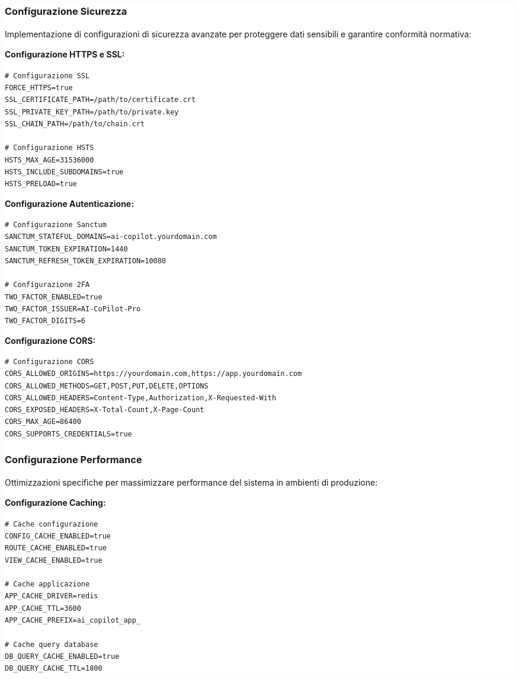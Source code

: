 ### Configurazione Sicurezza

Implementazione di configurazioni di sicurezza avanzate per proteggere dati sensibili e garantire conformità normativa:

**Configurazione HTTPS e SSL:**
```env
# Configurazione SSL
FORCE_HTTPS=true
SSL_CERTIFICATE_PATH=/path/to/certificate.crt
SSL_PRIVATE_KEY_PATH=/path/to/private.key
SSL_CHAIN_PATH=/path/to/chain.crt

# Configurazione HSTS
HSTS_MAX_AGE=31536000
HSTS_INCLUDE_SUBDOMAINS=true
HSTS_PRELOAD=true
```

**Configurazione Autenticazione:**
```env
# Configurazione Sanctum
SANCTUM_STATEFUL_DOMAINS=ai-copilot.yourdomain.com
SANCTUM_TOKEN_EXPIRATION=1440
SANCTUM_REFRESH_TOKEN_EXPIRATION=10080

# Configurazione 2FA
TWO_FACTOR_ENABLED=true
TWO_FACTOR_ISSUER=AI-CoPilot-Pro
TWO_FACTOR_DIGITS=6
```

**Configurazione CORS:**
```env
# Configurazione CORS
CORS_ALLOWED_ORIGINS=https://yourdomain.com,https://app.yourdomain.com
CORS_ALLOWED_METHODS=GET,POST,PUT,DELETE,OPTIONS
CORS_ALLOWED_HEADERS=Content-Type,Authorization,X-Requested-With
CORS_EXPOSED_HEADERS=X-Total-Count,X-Page-Count
CORS_MAX_AGE=86400
CORS_SUPPORTS_CREDENTIALS=true
```

### Configurazione Performance

Ottimizzazioni specifiche per massimizzare performance del sistema in ambienti di produzione:

**Configurazione Caching:**
```env
# Cache configurazione
CONFIG_CACHE_ENABLED=true
ROUTE_CACHE_ENABLED=true
VIEW_CACHE_ENABLED=true

# Cache applicazione
APP_CACHE_DRIVER=redis
APP_CACHE_TTL=3600
APP_CACHE_PREFIX=ai_copilot_app_

# Cache query database
DB_QUERY_CACHE_ENABLED=true
DB_QUERY_CACHE_TTL=1800
```
